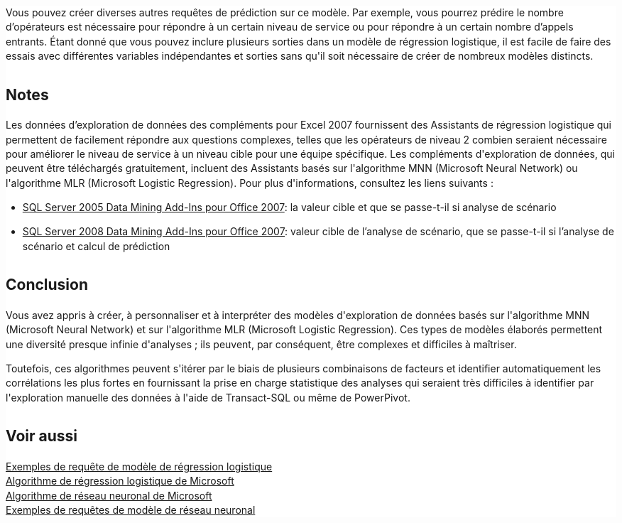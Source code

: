  Vous pouvez créer diverses autres requêtes de prédiction sur ce modèle. Par exemple, vous pourrez prédire le nombre d’opérateurs est nécessaire pour répondre à un certain niveau de service ou pour répondre à un certain nombre d’appels entrants. Étant donné que vous pouvez inclure plusieurs sorties dans un modèle de régression logistique, il est facile de faire des essais avec différentes variables indépendantes et sorties sans qu'il soit nécessaire de créer de nombreux modèles distincts.  
  
## <a name="remarks"></a>Notes  
 Les données d’exploration de données des compléments pour Excel 2007 fournissent des Assistants de régression logistique qui permettent de facilement répondre aux questions complexes, telles que les opérateurs de niveau 2 combien seraient nécessaire pour améliorer le niveau de service à un niveau cible pour une équipe spécifique. Les compléments d'exploration de données, qui peuvent être téléchargés gratuitement, incluent des Assistants basés sur l'algorithme MNN (Microsoft Neural Network) ou l'algorithme MLR (Microsoft Logistic Regression). Pour plus d'informations, consultez les liens suivants :  
  
-   [SQL Server 2005 Data Mining Add-Ins pour Office 2007](http://www.microsoft.com/sql/technologies/dm/addins.mspx): la valeur cible et que se passe-t-il si analyse de scénario  
  
-   [SQL Server 2008 Data Mining Add-Ins pour Office 2007](http://go.microsoft.com/fwlink/?LinkID=117790): valeur cible de l’analyse de scénario, que se passe-t-il si l’analyse de scénario et calcul de prédiction  
  
## <a name="conclusion"></a>Conclusion  
 Vous avez appris à créer, à personnaliser et à interpréter des modèles d'exploration de données basés sur l'algorithme MNN (Microsoft Neural Network) et sur l'algorithme MLR (Microsoft Logistic Regression). Ces types de modèles élaborés permettent une diversité presque infinie d'analyses ; ils peuvent, par conséquent, être complexes et difficiles à maîtriser.  
  
 Toutefois, ces algorithmes peuvent s'itérer par le biais de plusieurs combinaisons de facteurs et identifier automatiquement les corrélations les plus fortes en fournissant la prise en charge statistique des analyses qui seraient très difficiles à identifier par l'exploration manuelle des données à l'aide de Transact-SQL ou même de PowerPivot.  
  
## <a name="see-also"></a>Voir aussi  
 [Exemples de requête de modèle de régression logistique](../../2014/analysis-services/data-mining/logistic-regression-model-query-examples.md)   
 [Algorithme de régression logistique de Microsoft](../../2014/analysis-services/data-mining/microsoft-logistic-regression-algorithm.md)   
 [Algorithme de réseau neuronal de Microsoft](../../2014/analysis-services/data-mining/microsoft-neural-network-algorithm.md)   
 [Exemples de requêtes de modèle de réseau neuronal](../../2014/analysis-services/data-mining/neural-network-model-query-examples.md)  
  
  
